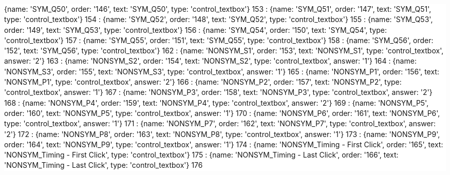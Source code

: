 {name: 'SYM_Q50', order: '146', text: 'SYM_Q50', type: 'control_textbox'}
153
: 
{name: 'SYM_Q51', order: '147', text: 'SYM_Q51', type: 'control_textbox'}
154
: 
{name: 'SYM_Q52', order: '148', text: 'SYM_Q52', type: 'control_textbox'}
155
: 
{name: 'SYM_Q53', order: '149', text: 'SYM_Q53', type: 'control_textbox'}
156
: 
{name: 'SYM_Q54', order: '150', text: 'SYM_Q54', type: 'control_textbox'}
157
: 
{name: 'SYM_Q55', order: '151', text: 'SYM_Q55', type: 'control_textbox'}
158
: 
{name: 'SYM_Q56', order: '152', text: 'SYM_Q56', type: 'control_textbox'}
162
: 
{name: 'NONSYM_S1', order: '153', text: 'NONSYM_S1', type: 'control_textbox', answer: '2'}
163
: 
{name: 'NONSYM_S2', order: '154', text: 'NONSYM_S2', type: 'control_textbox', answer: '1'}
164
: 
{name: 'NONSYM_S3', order: '155', text: 'NONSYM_S3', type: 'control_textbox', answer: '1'}
165
: 
{name: 'NONSYM_P1', order: '156', text: 'NONSYM_P1', type: 'control_textbox', answer: '2'}
166
: 
{name: 'NONSYM_P2', order: '157', text: 'NONSYM_P2', type: 'control_textbox', answer: '1'}
167
: 
{name: 'NONSYM_P3', order: '158', text: 'NONSYM_P3', type: 'control_textbox', answer: '2'}
168
: 
{name: 'NONSYM_P4', order: '159', text: 'NONSYM_P4', type: 'control_textbox', answer: '2'}
169
: 
{name: 'NONSYM_P5', order: '160', text: 'NONSYM_P5', type: 'control_textbox', answer: '1'}
170
: 
{name: 'NONSYM_P6', order: '161', text: 'NONSYM_P6', type: 'control_textbox', answer: '1'}
171
: 
{name: 'NONSYM_P7', order: '162', text: 'NONSYM_P7', type: 'control_textbox', answer: '2'}
172
: 
{name: 'NONSYM_P8', order: '163', text: 'NONSYM_P8', type: 'control_textbox', answer: '1'}
173
: 
{name: 'NONSYM_P9', order: '164', text: 'NONSYM_P9', type: 'control_textbox', answer: '1'}
174
: 
{name: 'NONSYM_Timing - First Click', order: '165', text: 'NONSYM_Timing - First Click', type: 'control_textbox'}
175
: 
{name: 'NONSYM_Timing - Last Click', order: '166', text: 'NONSYM_Timing - Last Click', type: 'control_textbox'}
176